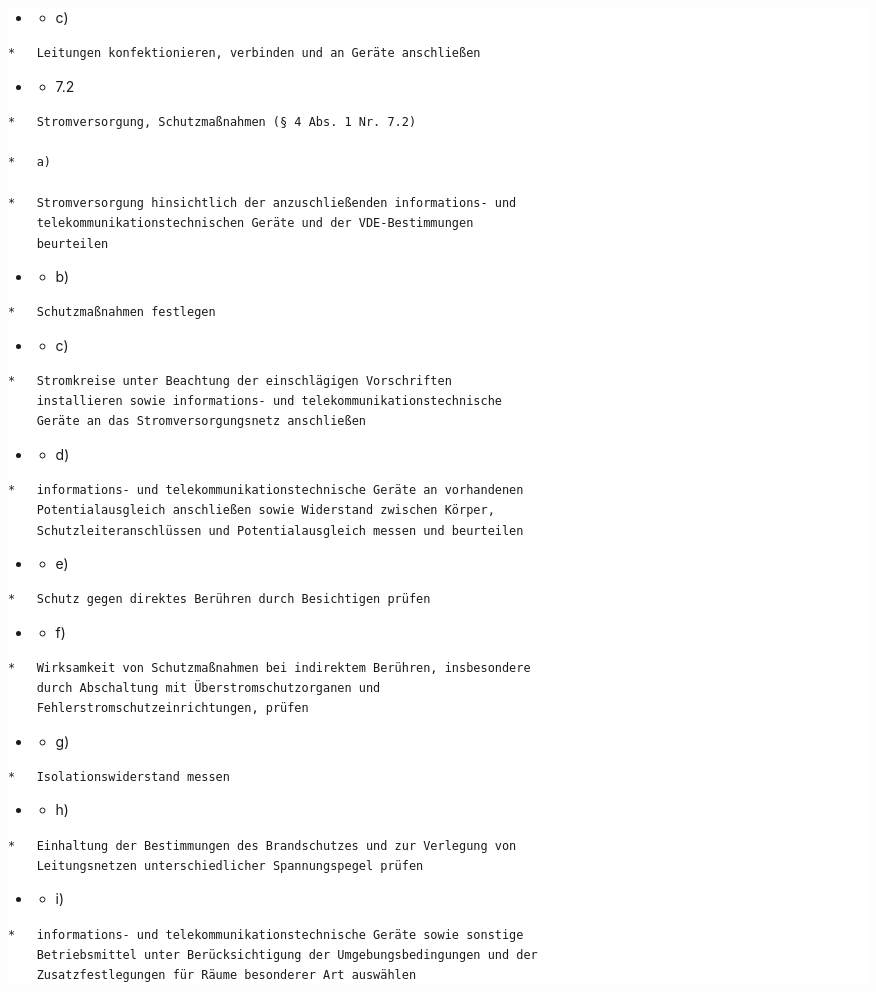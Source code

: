 
*    *   c)

    *   Leitungen konfektionieren, verbinden und an Geräte anschließen


*    *   7.2

    *   Stromversorgung, Schutzmaßnahmen (§ 4 Abs. 1 Nr. 7.2)

    *   a)

    *   Stromversorgung hinsichtlich der anzuschließenden informations- und
        telekommunikationstechnischen Geräte und der VDE-Bestimmungen
        beurteilen


*    *   b)

    *   Schutzmaßnahmen festlegen


*    *   c)

    *   Stromkreise unter Beachtung der einschlägigen Vorschriften
        installieren sowie informations- und telekommunikationstechnische
        Geräte an das Stromversorgungsnetz anschließen


*    *   d)

    *   informations- und telekommunikationstechnische Geräte an vorhandenen
        Potentialausgleich anschließen sowie Widerstand zwischen Körper,
        Schutzleiteranschlüssen und Potentialausgleich messen und beurteilen


*    *   e)

    *   Schutz gegen direktes Berühren durch Besichtigen prüfen


*    *   f)

    *   Wirksamkeit von Schutzmaßnahmen bei indirektem Berühren, insbesondere
        durch Abschaltung mit Überstromschutzorganen und
        Fehlerstromschutzeinrichtungen, prüfen


*    *   g)

    *   Isolationswiderstand messen


*    *   h)

    *   Einhaltung der Bestimmungen des Brandschutzes und zur Verlegung von
        Leitungsnetzen unterschiedlicher Spannungspegel prüfen


*    *   i)

    *   informations- und telekommunikationstechnische Geräte sowie sonstige
        Betriebsmittel unter Berücksichtigung der Umgebungsbedingungen und der
        Zusatzfestlegungen für Räume besonderer Art auswählen
